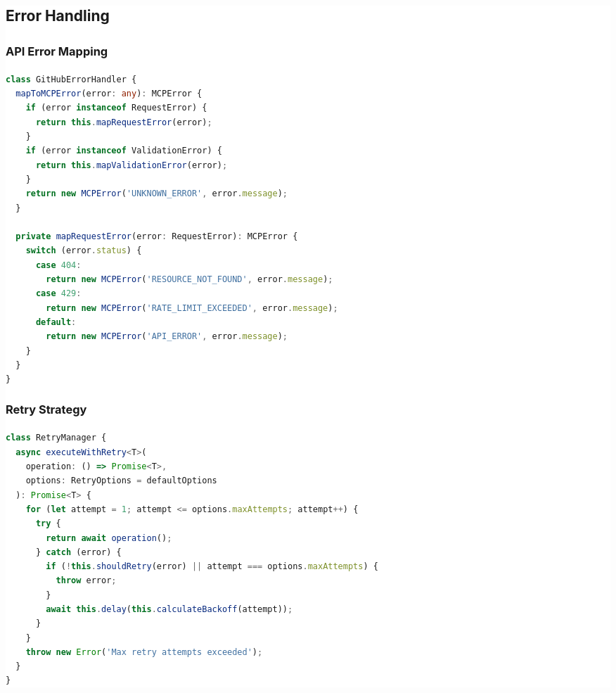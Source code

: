 ## Error Handling

### API Error Mapping

```typescript
class GitHubErrorHandler {
  mapToMCPError(error: any): MCPError {
    if (error instanceof RequestError) {
      return this.mapRequestError(error);
    }
    if (error instanceof ValidationError) {
      return this.mapValidationError(error);
    }
    return new MCPError('UNKNOWN_ERROR', error.message);
  }

  private mapRequestError(error: RequestError): MCPError {
    switch (error.status) {
      case 404:
        return new MCPError('RESOURCE_NOT_FOUND', error.message);
      case 429:
        return new MCPError('RATE_LIMIT_EXCEEDED', error.message);
      default:
        return new MCPError('API_ERROR', error.message);
    }
  }
}
```

### Retry Strategy

```typescript
class RetryManager {
  async executeWithRetry<T>(
    operation: () => Promise<T>,
    options: RetryOptions = defaultOptions
  ): Promise<T> {
    for (let attempt = 1; attempt <= options.maxAttempts; attempt++) {
      try {
        return await operation();
      } catch (error) {
        if (!this.shouldRetry(error) || attempt === options.maxAttempts) {
          throw error;
        }
        await this.delay(this.calculateBackoff(attempt));
      }
    }
    throw new Error('Max retry attempts exceeded');
  }
}
```
